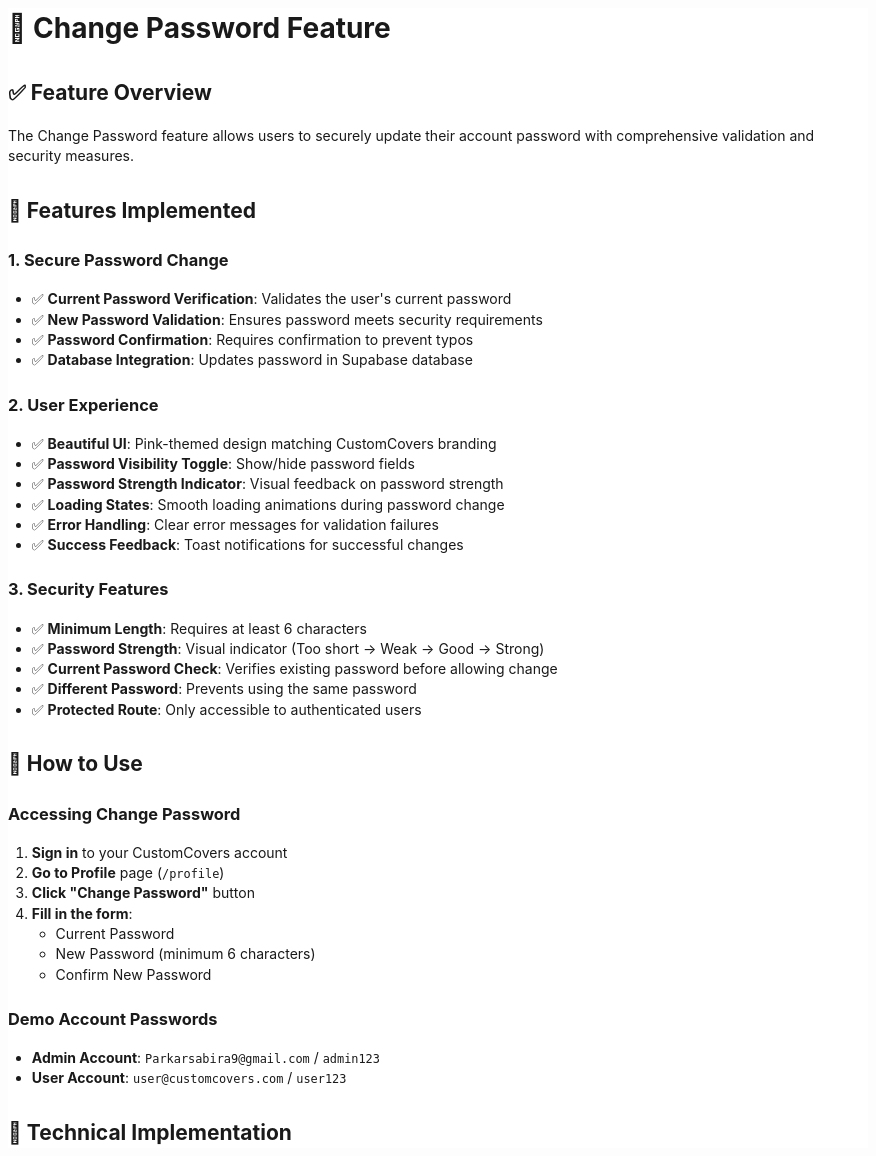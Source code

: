 # 🔐 Change Password Feature

## ✅ **Feature Overview**

The Change Password feature allows users to securely update their account password with comprehensive validation and security measures.

## 🎯 **Features Implemented**

### **1. Secure Password Change**
- ✅ **Current Password Verification**: Validates the user's current password
- ✅ **New Password Validation**: Ensures password meets security requirements
- ✅ **Password Confirmation**: Requires confirmation to prevent typos
- ✅ **Database Integration**: Updates password in Supabase database

### **2. User Experience**
- ✅ **Beautiful UI**: Pink-themed design matching CustomCovers branding
- ✅ **Password Visibility Toggle**: Show/hide password fields
- ✅ **Password Strength Indicator**: Visual feedback on password strength
- ✅ **Loading States**: Smooth loading animations during password change
- ✅ **Error Handling**: Clear error messages for validation failures
- ✅ **Success Feedback**: Toast notifications for successful changes

### **3. Security Features**
- ✅ **Minimum Length**: Requires at least 6 characters
- ✅ **Password Strength**: Visual indicator (Too short → Weak → Good → Strong)
- ✅ **Current Password Check**: Verifies existing password before allowing change
- ✅ **Different Password**: Prevents using the same password
- ✅ **Protected Route**: Only accessible to authenticated users

## 🚀 **How to Use**

### **Accessing Change Password**
1. **Sign in** to your CustomCovers account
2. **Go to Profile** page (`/profile`)
3. **Click "Change Password"** button
4. **Fill in the form**:
   - Current Password
   - New Password (minimum 6 characters)
   - Confirm New Password

### **Demo Account Passwords**
- **Admin Account**: `Parkarsabira9@gmail.com` / `admin123`
- **User Account**: `user@customcovers.com` / `user123`

## 🔧 **Technical Implementation**
